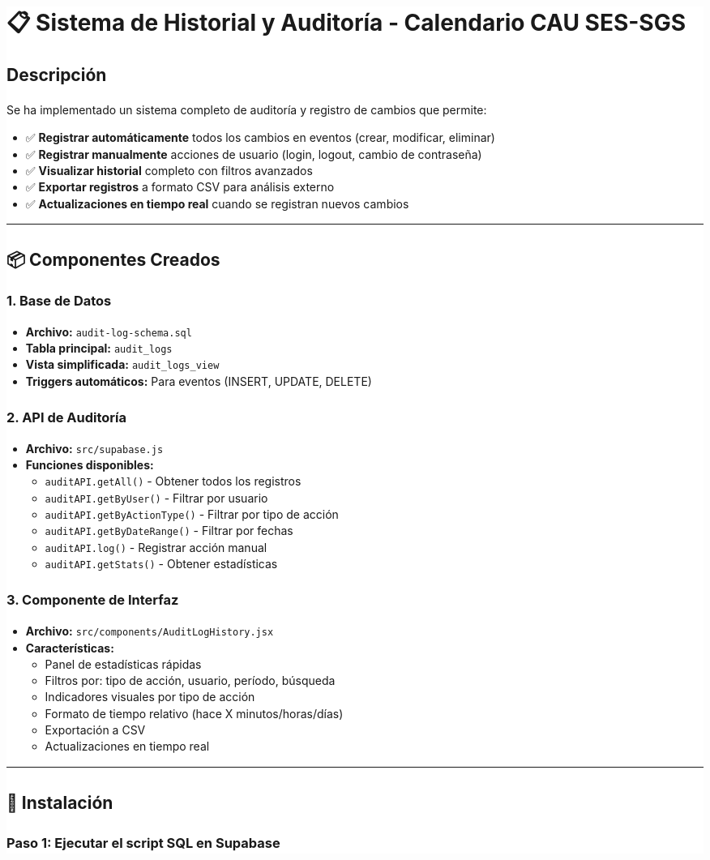 # 📋 Sistema de Historial y Auditoría - Calendario CAU SES-SGS

## Descripción

Se ha implementado un sistema completo de auditoría y registro de cambios que permite:

- ✅ **Registrar automáticamente** todos los cambios en eventos (crear, modificar, eliminar)
- ✅ **Registrar manualmente** acciones de usuario (login, logout, cambio de contraseña)
- ✅ **Visualizar historial** completo con filtros avanzados
- ✅ **Exportar registros** a formato CSV para análisis externo
- ✅ **Actualizaciones en tiempo real** cuando se registran nuevos cambios

---

## 📦 Componentes Creados

### 1. **Base de Datos**
- **Archivo:** `audit-log-schema.sql`
- **Tabla principal:** `audit_logs`
- **Vista simplificada:** `audit_logs_view`
- **Triggers automáticos:** Para eventos (INSERT, UPDATE, DELETE)

### 2. **API de Auditoría**
- **Archivo:** `src/supabase.js`
- **Funciones disponibles:**
  - `auditAPI.getAll()` - Obtener todos los registros
  - `auditAPI.getByUser()` - Filtrar por usuario
  - `auditAPI.getByActionType()` - Filtrar por tipo de acción
  - `auditAPI.getByDateRange()` - Filtrar por fechas
  - `auditAPI.log()` - Registrar acción manual
  - `auditAPI.getStats()` - Obtener estadísticas

### 3. **Componente de Interfaz**
- **Archivo:** `src/components/AuditLogHistory.jsx`
- **Características:**
  - Panel de estadísticas rápidas
  - Filtros por: tipo de acción, usuario, período, búsqueda
  - Indicadores visuales por tipo de acción
  - Formato de tiempo relativo (hace X minutos/horas/días)
  - Exportación a CSV
  - Actualizaciones en tiempo real

---

## 🚀 Instalación

### Paso 1: Ejecutar el script SQL en Supabase
